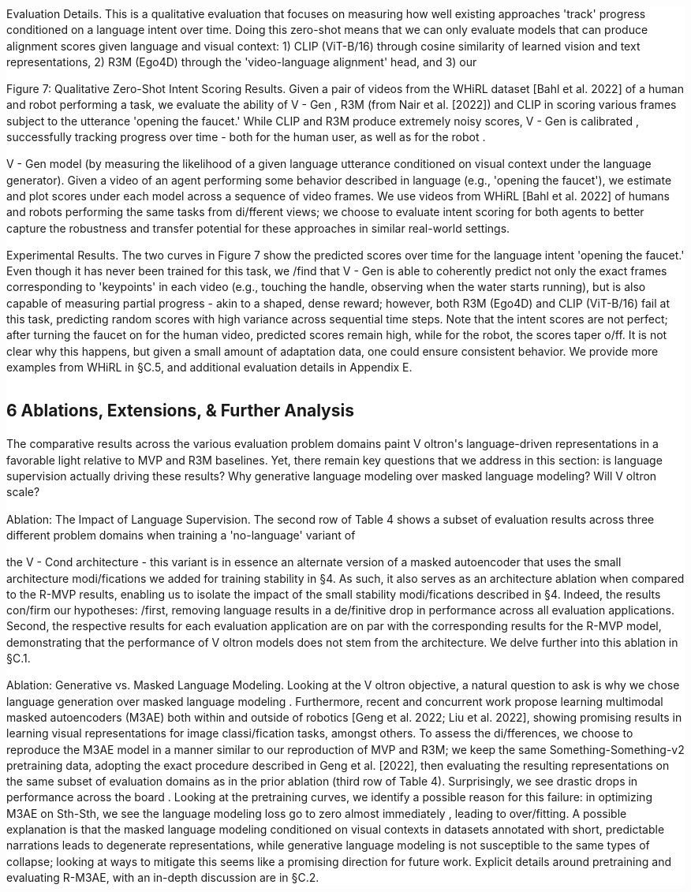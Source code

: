 Evaluation Details. This is a qualitative evaluation that focuses on measuring how well existing approaches 'track' progress conditioned on a language intent over time. Doing this zero-shot means that we can only evaluate models that can produce alignment scores given language and visual context: 1) CLIP (ViT-B/16) through cosine similarity of learned vision and text representations, 2) R3M (Ego4D) through the 'video-language alignment' head, and 3) our

Figure 7: Qualitative Zero-Shot Intent Scoring Results. Given a pair of videos from the WHiRL dataset [Bahl et al. 2022] of a human and robot performing a task, we evaluate the ability of V - Gen , R3M (from Nair et al. [2022]) and CLIP in scoring various frames subject to the utterance 'opening the faucet.' While CLIP and R3M produce extremely noisy scores, V - Gen is calibrated , successfully tracking progress over time - both for the human user, as well as for the robot .



V - Gen model (by measuring the likelihood of a given language utterance conditioned on visual context under the language generator). Given a video of an agent performing some behavior described in language (e.g., 'opening the faucet'), we estimate and plot scores under each model across a sequence of video frames. We use videos from WHiRL [Bahl et al. 2022] of humans and robots performing the same tasks from di/fferent views; we choose to evaluate intent scoring for both agents to better capture the robustness and transfer potential for these approaches in similar real-world settings.

Experimental Results. The two curves in Figure 7 show the predicted scores over time for the language intent 'opening the faucet.' Even though it has never been trained for this task, we /find that V - Gen is able to coherently predict not only the exact frames corresponding to 'keypoints' in each video (e.g., touching the handle, observing when the water starts running), but is also capable of measuring partial progress - akin to a shaped, dense reward; however, both R3M (Ego4D) and CLIP (ViT-B/16) fail at this task, predicting random scores with high variance across sequential time steps. Note that the intent scores are not perfect; after turning the faucet on for the human video, predicted scores remain high, while for the robot, the scores taper o/ff. It is not clear why this happens, but given a small amount of adaptation data, one could ensure consistent behavior. We provide more examples from WHiRL in §C.5, and additional evaluation details in Appendix E.

## 6 Ablations, Extensions, & Further Analysis

The comparative results across the various evaluation problem domains paint V oltron's language-driven representations in a favorable light relative to MVP and R3M baselines. Yet, there remain key questions that we address in this section: is language supervision actually driving these results? Why generative language modeling over masked language modeling? Will V oltron scale?

Ablation: The Impact of Language Supervision. The second row of Table 4 shows a subset of evaluation results across three different problem domains when training a 'no-language' variant of

the V - Cond architecture - this variant is in essence an alternate version of a masked autoencoder that uses the small architecture modi/fications we added for training stability in §4. As such, it also serves as an architecture ablation when compared to the R-MVP results, enabling us to isolate the impact of the small stability modi/fications described in §4. Indeed, the results con/firm our hypotheses: /first, removing language results in a de/finitive drop in performance across all evaluation applications. Second, the respective results for each evaluation application are on par with the corresponding results for the R-MVP model, demonstrating that the performance of V oltron models does not stem from the architecture. We delve further into this ablation in §C.1.

Ablation: Generative vs. Masked Language Modeling. Looking at the V oltron objective, a natural question to ask is why we chose language generation over masked language modeling . Furthermore, recent and concurrent work propose learning multimodal masked autoencoders (M3AE) both within and outside of robotics [Geng et al. 2022; Liu et al. 2022], showing promising results in learning visual representations for image classi/fication tasks, amongst others. To assess the di/fferences, we choose to reproduce the M3AE model in a manner similar to our reproduction of MVP and R3M; we keep the same Something-Something-v2 pretraining data, adopting the exact procedure described in Geng et al. [2022], then evaluating the resulting representations on the same subset of evaluation domains as in the prior ablation (third row of Table 4). Surprisingly, we see drastic drops in performance across the board . Looking at the pretraining curves, we identify a possible reason for this failure: in optimizing M3AE on Sth-Sth, we see the language modeling loss go to zero almost immediately , leading to over/fitting. A possible explanation is that the masked language modeling conditioned on visual contexts in datasets annotated with short, predictable narrations leads to degenerate representations, while generative language modeling is not susceptible to the same types of collapse; looking at ways to mitigate this seems like a promising direction for future work. Explicit details around pretraining and evaluating R-M3AE, with an in-depth discussion are in §C.2.